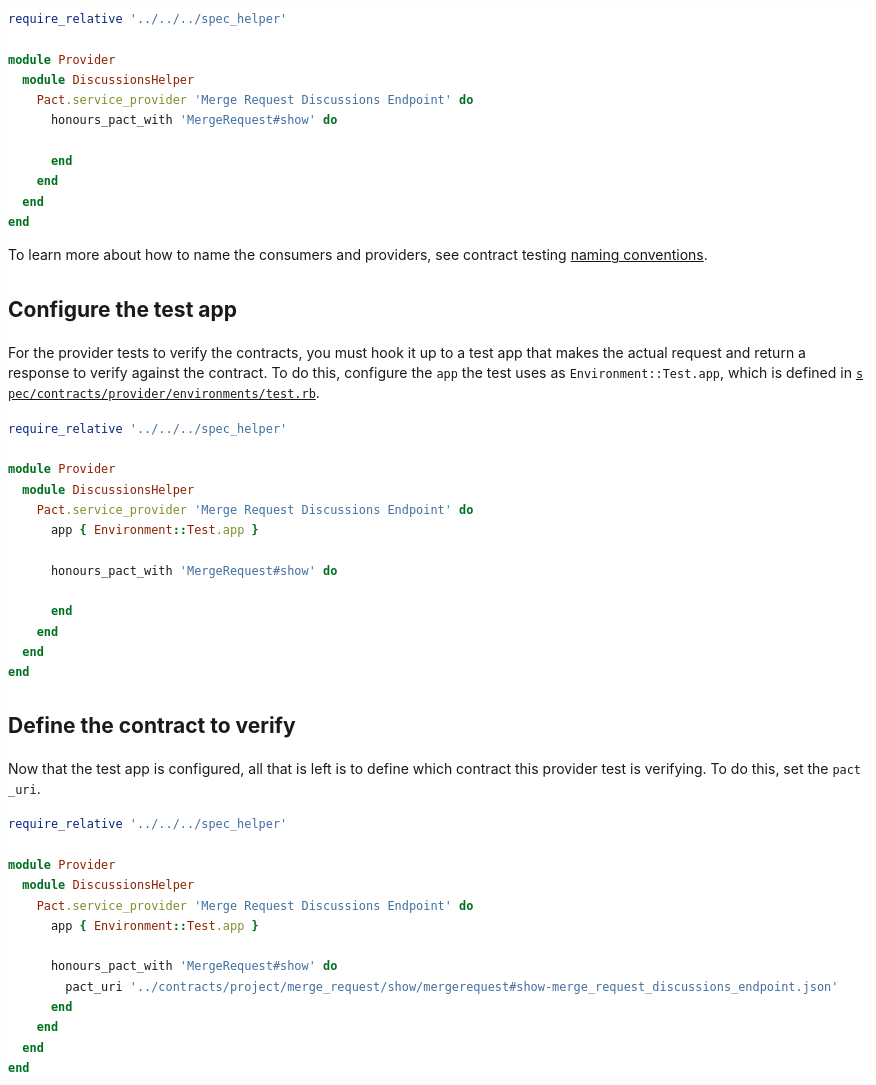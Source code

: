 ```ruby
require_relative '../../../spec_helper'

module Provider
  module DiscussionsHelper
    Pact.service_provider 'Merge Request Discussions Endpoint' do
      honours_pact_with 'MergeRequest#show' do

      end
    end
  end
end
```

To learn more about how to name the consumers and providers, see contract testing [naming conventions](index.md#naming-conventions).

## Configure the test app

For the provider tests to verify the contracts, you must hook it up to a test app that makes the actual request and return a response to verify against the contract. To do this, configure the `app` the test uses as `Environment::Test.app`, which is defined in [`spec/contracts/provider/environments/test.rb`](https://gitlab.com/gitlab-org/gitlab/-/tree/master/spec/contracts/provider/environments/test.rb).

```ruby
require_relative '../../../spec_helper'

module Provider
  module DiscussionsHelper
    Pact.service_provider 'Merge Request Discussions Endpoint' do
      app { Environment::Test.app }

      honours_pact_with 'MergeRequest#show' do

      end
    end
  end
end
```

## Define the contract to verify

Now that the test app is configured, all that is left is to define which contract this provider test is verifying. To do this, set the `pact_uri`.

```ruby
require_relative '../../../spec_helper'

module Provider
  module DiscussionsHelper
    Pact.service_provider 'Merge Request Discussions Endpoint' do
      app { Environment::Test.app }

      honours_pact_with 'MergeRequest#show' do
        pact_uri '../contracts/project/merge_request/show/mergerequest#show-merge_request_discussions_endpoint.json'
      end
    end
  end
end
```
